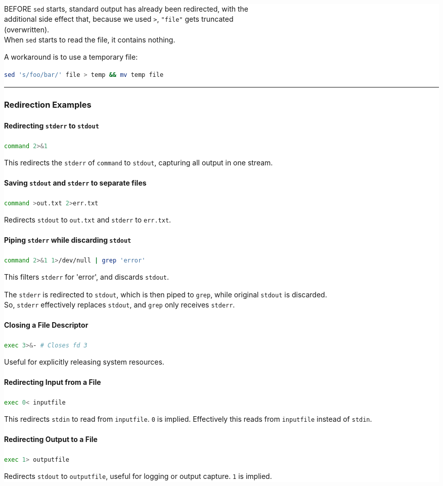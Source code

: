 BEFORE `sed` starts, standard output has already been redirected, with the  
additional side effect that, because we used `>`, `"file"` gets truncated  
(overwritten).  
When `sed` starts to read the file, it contains nothing.  

A workaround is to use a temporary file:  
```bash  
sed 's/foo/bar/' file > temp && mv temp file  
```


---  


### Redirection Examples  
#### Redirecting `stderr` to `stdout`  
```bash  
command 2>&1  
```
This redirects the `stderr` of `command` to `stdout`, capturing all output in one stream.  


#### Saving `stdout` and `stderr` to separate files  
```bash  
command >out.txt 2>err.txt  
```
Redirects `stdout` to `out.txt` and `stderr` to `err.txt`.  


#### Piping `stderr` while discarding `stdout`  
```bash  
command 2>&1 1>/dev/null | grep 'error'  
```
This filters `stderr` for 'error', and discards `stdout`.  
  
The `stderr` is redirected to `stdout`, which is then piped to `grep`, while 
original `stdout` is discarded.  
So, `stderr` effectively replaces `stdout`, and `grep` only receives `stderr`.  


#### Closing a File Descriptor  
```bash  
exec 3>&- # Closes fd 3
```
Useful for explicitly releasing system resources.  


#### Redirecting Input from a File  
```bash  
exec 0< inputfile  
```
This redirects `stdin` to read from `inputfile`.  `0` is implied.
Effectively this reads from `inputfile` instead of `stdin`.


#### Redirecting Output to a File  
```bash  
exec 1> outputfile  
```
Redirects `stdout` to `outputfile`, useful for logging or output capture. `1` is 
implied.  
